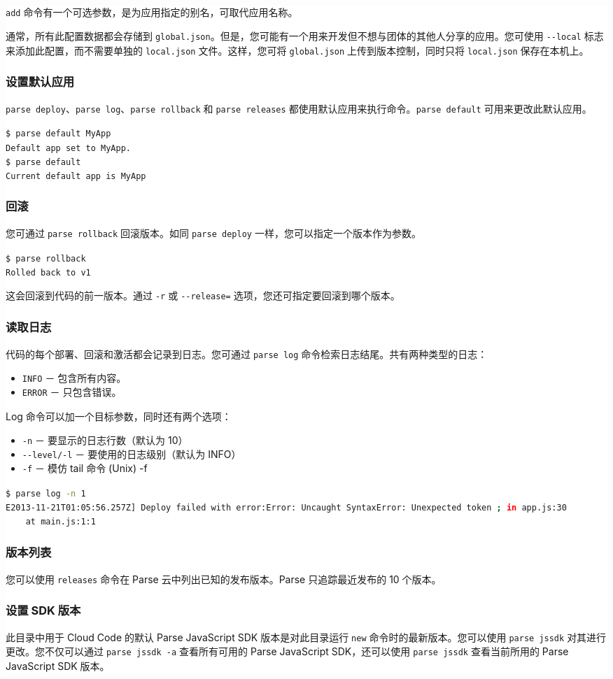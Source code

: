 `add` 命令有一个可选参数，是为应用指定的别名，可取代应用名称。

通常，所有此配置数据都会存储到 `global.json`。但是，您可能有一个用来开发但不想与团体的其他人分享的应用。您可使用 `--local` 标志来添加此配置，而不需要单独的 `local.json` 文件。这样，您可将 `global.json` 上传到版本控制，同时只将 `local.json` 保存在本机上。

### 设置默认应用

`parse deploy`、`parse log`、`parse rollback` 和 `parse releases` 都使用默认应用来执行命令。`parse default` 可用来更改此默认应用。

```bash
$ parse default MyApp
Default app set to MyApp.
$ parse default
Current default app is MyApp
```

### 回滚

您可通过 `parse rollback` 回滚版本。如同 `parse deploy` 一样，您可以指定一个版本作为参数。

```bash
$ parse rollback
Rolled back to v1
```

这会回滚到代码的前一版本。通过 `-r` 或 `--release=` 选项，您还可指定要回滚到哪个版本。

### 读取日志

代码的每个部署、回滚和激活都会记录到日志。您可通过 `parse log` 命令检索日志结尾。共有两种类型的日志：

*   `INFO` － 包含所有内容。
*   `ERROR` － 只包含错误。

Log 命令可以加一个目标参数，同时还有两个选项：

*   `-n` － 要显示的日志行数（默认为 10）
*   `--level/-l` － 要使用的日志级别（默认为 INFO）
*   `-f` － 模仿 tail 命令 (Unix) -f

```bash
$ parse log -n 1
E2013-11-21T01:05:56.257Z] Deploy failed with error:Error: Uncaught SyntaxError: Unexpected token ; in app.js:30
    at main.js:1:1
```

### 版本列表

您可以使用 `releases` 命令在 Parse 云中列出已知的发布版本。Parse 只追踪最近发布的 10 个版本。

### 设置 SDK 版本

此目录中用于 Cloud Code 的默认 Parse JavaScript SDK 版本是对此目录运行 `new` 命令时的最新版本。您可以使用 `parse jssdk` 对其进行更改。您不仅可以通过 `parse jssdk -a` 查看所有可用的 Parse JavaScript SDK，还可以使用 `parse jssdk` 查看当前所用的 Parse JavaScript SDK 版本。

